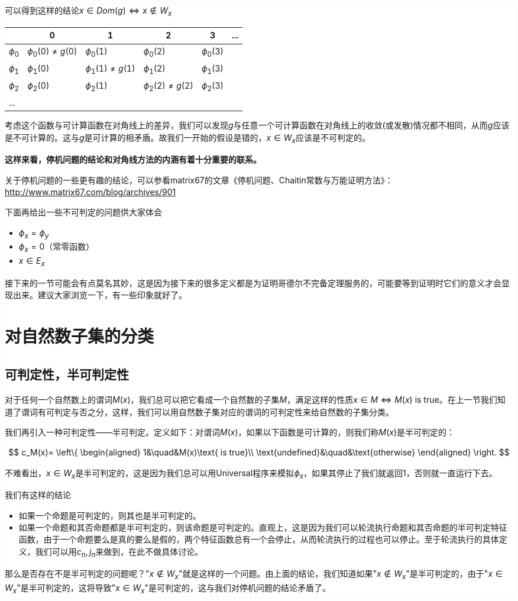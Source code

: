 可以得到这样的结论$x\in Dom(g)\iff x\notin W_x$

|          | 0                    | 1                    | 2                    | 3           | ...  |
| -------- | -------------------- | -------------------- | -------------------- | ----------- | ---- |
| $\phi_0$ | $\phi_0(0)\neq g(0)$ | $\phi_0(1)$          | $\phi_0(2)$          | $\phi_0(3)$ |      |
| $\phi_1$ | $\phi_1(0)$          | $\phi_1(1)\neq g(1)$ | $\phi_1(2)$          | $\phi_1(3)$ |      |
| $\phi_2$ | $\phi_2(0)$          | $\phi_2(1)$          | $\phi_2(2)\neq g(2)$ | $\phi_2(3)$ |      |
| ...      |                      |                      |                      |             |      |

考虑这个函数与可计算函数在对角线上的差异，我们可以发现$g$与任意一个可计算函数在对角线上的收敛(或发散)情况都不相同，从而$g$应该是不可计算的。这与$g$是可计算的相矛盾。故我们一开始的假设是错的，$x\in W_x$应该是不可判定的。

**这样来看，停机问题的结论和对角线方法的内涵有着十分重要的联系。**

关于停机问题的一些更有趣的结论，可以参看matrix67的文章《停机问题、Chaitin常数与万能证明方法》：http://www.matrix67.com/blog/archives/901

下面再给出一些不可判定的问题供大家体会

- $\phi_x=\phi_y$
- $\phi_x=0$（常零函数）
- $x\in E_x$

接下来的一节可能会有点莫名其妙，这是因为接下来的很多定义都是为证明哥德尔不完备定理服务的，可能要等到证明时它们的意义才会显现出来。建议大家浏览一下，有一些印象就好了。

# 对自然数子集的分类

## 可判定性，半可判定性

对于任何一个自然数上的谓词$M(x)$，我们总可以把它看成一个自然数的子集$M$，满足这样的性质$x\in M\iff M(x)\text{ is true}$。在上一节我们知道了谓词有可判定与否之分，这样，我们可以用自然数子集对应的谓词的可判定性来给自然数的子集分类。

我们再引入一种可判定性——半可判定。定义如下：对谓词$M(x)$，如果以下函数是可计算的，则我们称$M(x)$是半可判定的：

$$
c_M(x)=
\left\{
\begin{aligned}
1&\quad&M(x)\text{ is true}\\
\text{undefined}&\quad&\text{otherwise}
\end{aligned}
\right.
$$

不难看出，$x\in W_x$是半可判定的，这是因为我们总可以用Universal程序来模拟$\phi_x$，如果其停止了我们就返回1，否则就一直运行下去。

我们有这样的结论

- 如果一个命题是可判定的，则其也是半可判定的。
- 如果一个命题和其否命题都是半可判定的，则该命题是可判定的。直观上，这是因为我们可以轮流执行命题和其否命题的半可判定特征函数，由于一个命题要么是真的要么是假的，两个特征函数总有一个会停止，从而轮流执行的过程也可以停止。至于轮流执行的具体定义，我们可以用$c_n,j_n$来做到，在此不做具体讨论。

那么是否存在不是半可判定的问题呢？"$x\notin W_x$"就是这样的一个问题。由上面的结论，我们知道如果"$x\notin W_x$"是半可判定的，由于"$x\in W_x$"是半可判定的，这将导致"$x\in W_x$"是可判定的，这与我们对停机问题的结论矛盾了。
